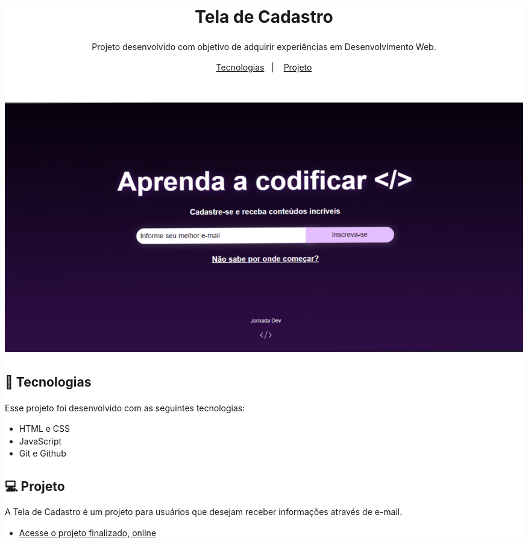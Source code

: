 <h1 align="center">Tela de Cadastro</h1>

<p align="center">
Projeto desenvolvido com objetivo de adquirir experiências em Desenvolvimento Web. <br/>


<p align="center">
  <a href="#-tecnologias">Tecnologias</a>&nbsp;&nbsp;&nbsp;|&nbsp;&nbsp;&nbsp;
  <a href="#-projeto">Projeto</a>
</p>



<br>

<p align="center">
  <img alt="projeto Tela de Cadastro" src=".github/layout.png" width="100%">
</p>

## 🚀 Tecnologias

Esse projeto foi desenvolvido com as seguintes tecnologias:

- HTML e CSS
- JavaScript
- Git e Github


## 💻 Projeto

A Tela de Cadastro é um projeto para usuários que desejam receber informações através de e-mail.

- [Acesse o projeto finalizado, online](https://luizfspinto.github.io/projeto-tela-cadastro/)

<!--
## 🔖 Layout

Você pode visualizar o layout do projeto no ar atarvés [DESSE LINK](https://www.figma.com/community/file/1187422022288947321).
->
